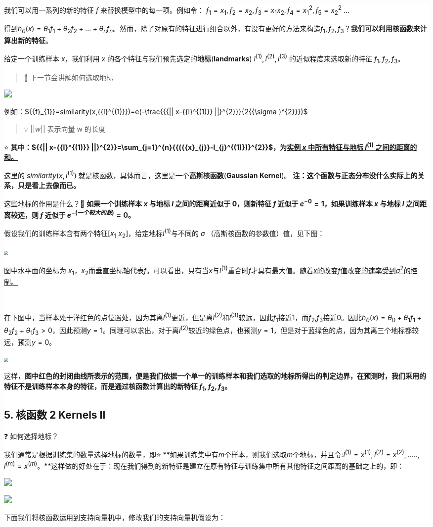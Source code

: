 我们可以用一系列的新的特征 $f$ 来替换模型中的每一项。例如令： ${{f}_{1}}={{x}_{1}},{{f}_{2}}={{x}_{2}},{{f}_{3}}={{x}_{1}}{{x}_{2}},{{f}_{4}}=x_{1}^{2},{{f}_{5}}=x_{2}^{2}$ ...

得到$h_θ(x)={{\theta }_{1}}f_1+{{\theta }_{2}}f_2+...+{{\theta }_{n}}f_n$。然而，除了对原有的特征进行组合以外，有没有更好的方法来构造$f_1,f_2,f_3$？**我们可以利用核函数来计算出新的特征**。

给定一个训练样本 $x$，我们利用 $x$ 的各个特征与我们预先选定的**地标**(**landmarks**) $l^{(1)},l^{(2)},l^{(3)}$ 的近似程度来选取新的特征 $f_1,f_2,f_3$。

> 🙂 下一节会讲解如何选取地标

![](https://cs-wiki.oss-cn-shanghai.aliyuncs.com/img/20200611161148.png)

例如：${{f}_{1}}=similarity(x,{{l}^{(1)}})=e(-\frac{{{|| x-{{l}^{(1)}} ||}^{2}}}{2{{\sigma }^{2}}})$

> 💡 $||w||$ 表示向量 w 的长度

⭐ **其中：${{|| x-{{l}^{(1)}} ||}^{2}}=\sum_{j=1}^{n}{{({{x}_{j}}-l_{j}^{(1)})}^{2}}$，为<u>实例 $x$ 中所有特征与地标 $l^{(1)}$ 之间的距离的和。</u>**

这里的 $similarity(x,{{l}^{(1)}})$ 就是核函数，具体而言，这里是一个**高斯核函数**(**Gaussian Kernel**)。 **注：这个函数与正态分布没什么实际上的关系，只是看上去像而已。**

这些地标的作用是什么？🚩 **如果一个训练样本 $x$ 与地标 $l$ 之间的距离近似于 0，则新特征 $f$ 近似于 $e^{-0}=1$，如果训练样本 $x$ 与地标 $l$ 之间距离较远，则 $f$ 近似于 $e^{-(一个较大的数)}=0$。**

假设我们的训练样本含有两个特征[$x_{1}$ $x{_2}$]，给定地标$l^{(1)}$与不同的 $\sigma$ （高斯核函数的参数值）值，见下图：

<img src="https://cs-wiki.oss-cn-shanghai.aliyuncs.com/img/20200611163032.png" style="zoom:50%;" />

图中水平面的坐标为 $x_{1}$，$x_{2}$而垂直坐标轴代表$f$。可以看出，只有当$x$与$l^{(1)}$重合时$f$才具有最大值。<u>随着$x$的改变$f$值改变的速率受到$\sigma^2$的控制。</u>

<br>

在下图中，当样本处于洋红色的点位置处，因为其离$l^{(1)}$更近，但是离$l^{(2)}$和$l^{(3)}$较远，因此$f_1$接近1，而$f_2$,$f_3$接近0。因此$h_θ(x)=θ_0+θ_1f_1+θ_2f_2+θ_1f_3>0$，因此预测$y=1$。同理可以求出，对于离$l^{(2)}$较近的绿色点，也预测$y=1$，但是对于蓝绿色的点，因为其离三个地标都较远，预测$y=0$。

<img src="https://cs-wiki.oss-cn-shanghai.aliyuncs.com/img/20200611163318.png" style="zoom:50%;" />

这样，**图中红色的封闭曲线所表示的范围，便是我们依据一个单一的训练样本和我们选取的地标所得出的判定边界，在预测时，我们采用的特征不是训练样本本身的特征，而是通过核函数计算出的新特征 $f_1,f_2,f_3$。**

## 5. 核函数 2 Kernels Ⅱ

❓ 如何选择地标？

我们通常是根据训练集的数量选择地标的数量，即⭐ **如果训练集中有$m$个样本，则我们选取$m$个地标，并且令:$l^{(1)}=x^{(1)},l^{(2)}=x^{(2)},.....,l^{(m)}=x^{(m)}$。**这样做的好处在于：现在我们得到的新特征是建立在原有特征与训练集中所有其他特征之间距离的基础之上的，即：

![](https://cs-wiki.oss-cn-shanghai.aliyuncs.com/img/20200611164004.png)

![](https://cs-wiki.oss-cn-shanghai.aliyuncs.com/img/20200611163951.png)

下面我们将核函数运用到支持向量机中，修改我们的支持向量机假设为：
